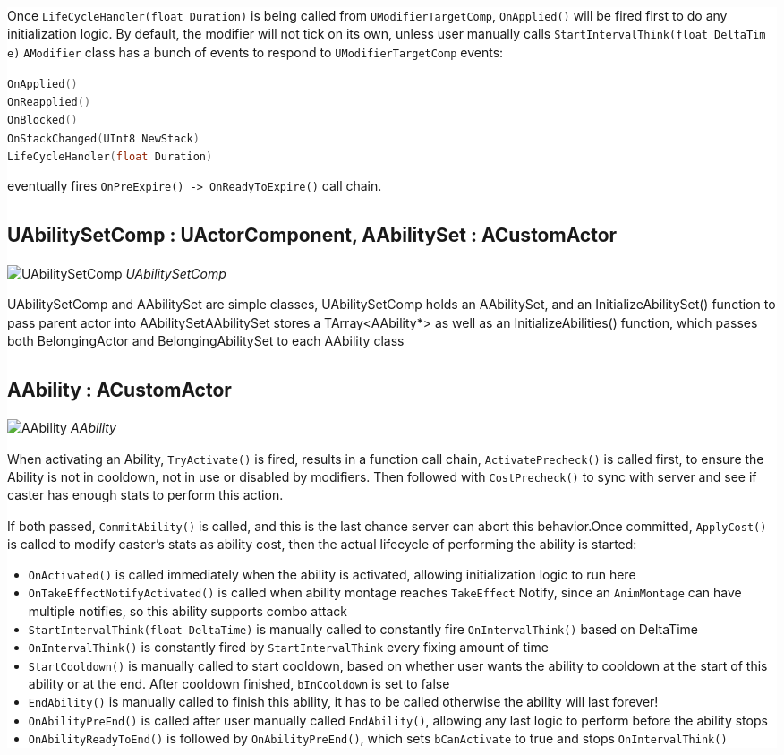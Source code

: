 Once `LifeCycleHandler(float Duration)` is being called from `UModifierTargetComp`, `OnApplied()` will be fired first to do any initialization logic. By default, the modifier will not tick on its own, unless user manually calls `StartIntervalThink(float DeltaTime)` `AModifier` class has a bunch of events to respond to `UModifierTargetComp` events:

```cpp
OnApplied()
OnReapplied()
OnBlocked()
OnStackChanged(UInt8 NewStack)
LifeCycleHandler(float Duration)
```

eventually fires `OnPreExpire() -> OnReadyToExpire()` call chain.

## UAbilitySetComp : UActorComponent, AAbilitySet : ACustomActor
![UAbilitySetComp](nas_10.webp)
_UAbilitySetComp_

UAbilitySetComp and AAbilitySet are simple classes, UAbilitySetComp holds an AAbilitySet, and an InitializeAbilitySet() function to pass parent actor into AAbilitySetAAbilitySet stores a TArray<AAbility*> as well as an InitializeAbilities() function, which passes both BelongingActor and BelongingAbilitySet to each AAbility class

## AAbility : ACustomActor
![AAbility](nas_11.webp)
_AAbility_

When activating an Ability, `TryActivate()` is fired, results in a function call chain, `ActivatePrecheck()` is called first, to ensure the Ability is not in cooldown, not in use or disabled by modifiers. Then followed with `CostPrecheck()` to sync with server and see if caster has enough stats to perform this action. 

If both passed, `CommitAbility()` is called, and this is the last chance server can abort this behavior.Once committed, `ApplyCost()` is called to modify caster’s stats as ability cost, then the actual lifecycle of performing the ability is started:

- `OnActivated()` is called immediately when the ability is activated, allowing initialization logic to run here
- `OnTakeEffectNotifyActivated()` is called when ability montage reaches `TakeEffect` Notify, since an `AnimMontage` can have multiple notifies, so this ability supports combo attack
- `StartIntervalThink(float DeltaTime)` is manually called to constantly fire `OnIntervalThink()` based on DeltaTime
- `OnIntervalThink()` is constantly fired by `StartIntervalThink` every fixing amount of time
- `StartCooldown()` is manually called to start cooldown, based on whether user wants the ability to cooldown at the start of this ability or at the end. After cooldown finished, `bInCooldown` is set to false
- `EndAbility()` is manually called to finish this ability, it has to be called otherwise the ability will last forever!
- `OnAbilityPreEnd()` is called after user manually called `EndAbility()`, allowing any last logic to perform before the ability stops
- `OnAbilityReadyToEnd()` is followed by `OnAbilityPreEnd()`, which sets `bCanActivate` to true and stops `OnIntervalThink()`


[GitHub - Network Ability Framework]: https://github.com/reforia/NetworkAbilityKit